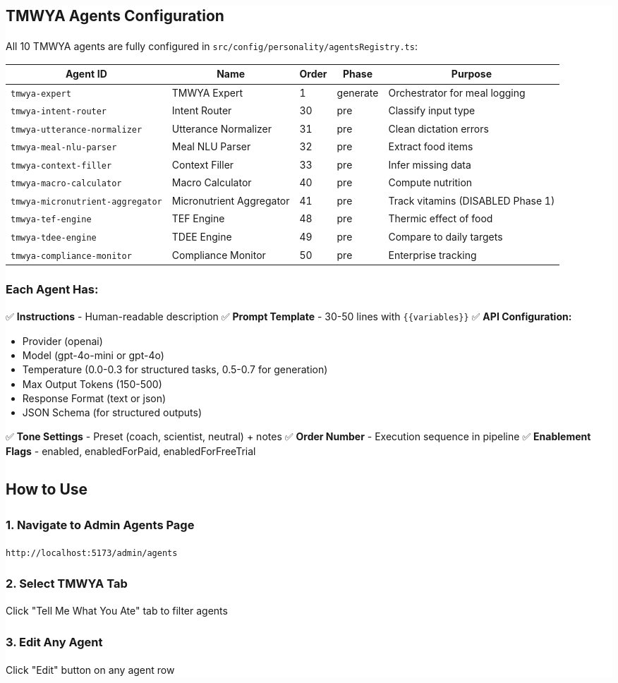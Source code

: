 ## TMWYA Agents Configuration

All 10 TMWYA agents are fully configured in `src/config/personality/agentsRegistry.ts`:

| Agent ID | Name | Order | Phase | Purpose |
|----------|------|-------|-------|---------|
| `tmwya-expert` | TMWYA Expert | 1 | generate | Orchestrator for meal logging |
| `tmwya-intent-router` | Intent Router | 30 | pre | Classify input type |
| `tmwya-utterance-normalizer` | Utterance Normalizer | 31 | pre | Clean dictation errors |
| `tmwya-meal-nlu-parser` | Meal NLU Parser | 32 | pre | Extract food items |
| `tmwya-context-filler` | Context Filler | 33 | pre | Infer missing data |
| `tmwya-macro-calculator` | Macro Calculator | 40 | pre | Compute nutrition |
| `tmwya-micronutrient-aggregator` | Micronutrient Aggregator | 41 | pre | Track vitamins (DISABLED Phase 1) |
| `tmwya-tef-engine` | TEF Engine | 48 | pre | Thermic effect of food |
| `tmwya-tdee-engine` | TDEE Engine | 49 | pre | Compare to daily targets |
| `tmwya-compliance-monitor` | Compliance Monitor | 50 | pre | Enterprise tracking |

### Each Agent Has:

✅ **Instructions** - Human-readable description
✅ **Prompt Template** - 30-50 lines with `{{variables}}`
✅ **API Configuration:**
  - Provider (openai)
  - Model (gpt-4o-mini or gpt-4o)
  - Temperature (0.0-0.3 for structured tasks, 0.5-0.7 for generation)
  - Max Output Tokens (150-500)
  - Response Format (text or json)
  - JSON Schema (for structured outputs)

✅ **Tone Settings** - Preset (coach, scientist, neutral) + notes
✅ **Order Number** - Execution sequence in pipeline
✅ **Enablement Flags** - enabled, enabledForPaid, enabledForFreeTrial

## How to Use

### 1. Navigate to Admin Agents Page
```
http://localhost:5173/admin/agents
```

### 2. Select TMWYA Tab
Click "Tell Me What You Ate" tab to filter agents

### 3. Edit Any Agent
Click "Edit" button on any agent row
